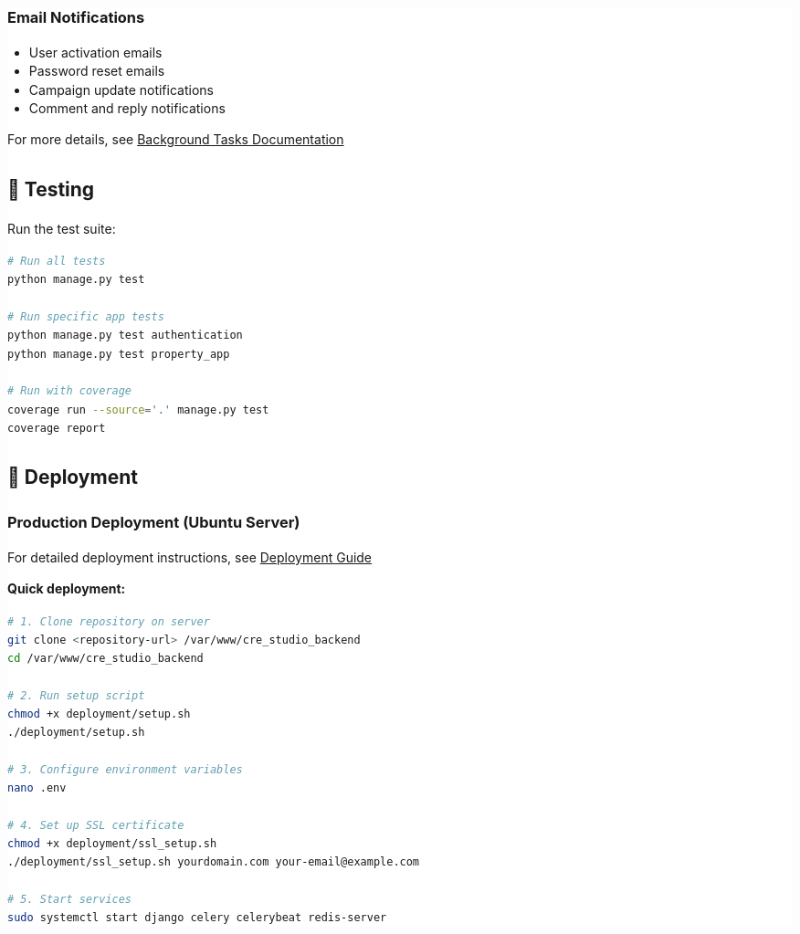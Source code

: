 ### Email Notifications
- User activation emails
- Password reset emails
- Campaign update notifications
- Comment and reply notifications

For more details, see [Background Tasks Documentation](docs/BACKGROUND_TASKS.md)

## 🧪 Testing

Run the test suite:

```bash
# Run all tests
python manage.py test

# Run specific app tests
python manage.py test authentication
python manage.py test property_app

# Run with coverage
coverage run --source='.' manage.py test
coverage report
```

## 🚀 Deployment

### Production Deployment (Ubuntu Server)

For detailed deployment instructions, see [Deployment Guide](docs/DEPLOYMENT_GUIDE.md)

**Quick deployment:**

```bash
# 1. Clone repository on server
git clone <repository-url> /var/www/cre_studio_backend
cd /var/www/cre_studio_backend

# 2. Run setup script
chmod +x deployment/setup.sh
./deployment/setup.sh

# 3. Configure environment variables
nano .env

# 4. Set up SSL certificate
chmod +x deployment/ssl_setup.sh
./deployment/ssl_setup.sh yourdomain.com your-email@example.com

# 5. Start services
sudo systemctl start django celery celerybeat redis-server
```
